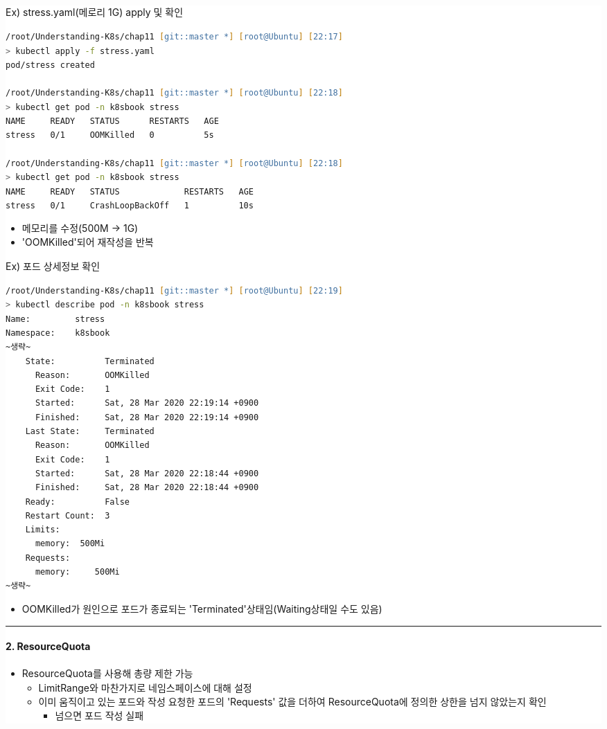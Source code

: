 Ex) stress.yaml(메로리 1G) apply 및 확인  
```zsh
/root/Understanding-K8s/chap11 [git::master *] [root@Ubuntu] [22:17]
> kubectl apply -f stress.yaml
pod/stress created

/root/Understanding-K8s/chap11 [git::master *] [root@Ubuntu] [22:18]
> kubectl get pod -n k8sbook stress
NAME     READY   STATUS      RESTARTS   AGE
stress   0/1     OOMKilled   0          5s

/root/Understanding-K8s/chap11 [git::master *] [root@Ubuntu] [22:18]
> kubectl get pod -n k8sbook stress
NAME     READY   STATUS             RESTARTS   AGE
stress   0/1     CrashLoopBackOff   1          10s
```
* 메모리를 수정(500M -> 1G)
* 'OOMKilled'되어 재작성을 반복  

Ex) 포드 상세정보 확인  
```zsh
/root/Understanding-K8s/chap11 [git::master *] [root@Ubuntu] [22:19]
> kubectl describe pod -n k8sbook stress
Name:         stress
Namespace:    k8sbook
~생략~
    State:          Terminated
      Reason:       OOMKilled
      Exit Code:    1
      Started:      Sat, 28 Mar 2020 22:19:14 +0900
      Finished:     Sat, 28 Mar 2020 22:19:14 +0900
    Last State:     Terminated
      Reason:       OOMKilled
      Exit Code:    1
      Started:      Sat, 28 Mar 2020 22:18:44 +0900
      Finished:     Sat, 28 Mar 2020 22:18:44 +0900
    Ready:          False
    Restart Count:  3
    Limits:
      memory:  500Mi
    Requests:
      memory:     500Mi
~생략~
```
* OOMKilled가 원인으로 포드가 종료되는 'Terminated'상태임(Waiting상태일 수도 있음)

---
#### 2. ResourceQuota
*  ResourceQuota를 사용해 총량 제한 가능
	- LimitRange와 마찬가지로 네임스페이스에 대해 설정
	- 이미 움직이고 있는 포드와 작성 요청한 포드의 'Requests' 값을 더하여 ResourceQuota에 정의한 상한을 넘지 않았는지 확인
		+ 넘으면 포드 작성 실패
	

[^출처]: 완벽한 IT 인프라 구축의 자동화를 위한 Kubernetes-정보문화사